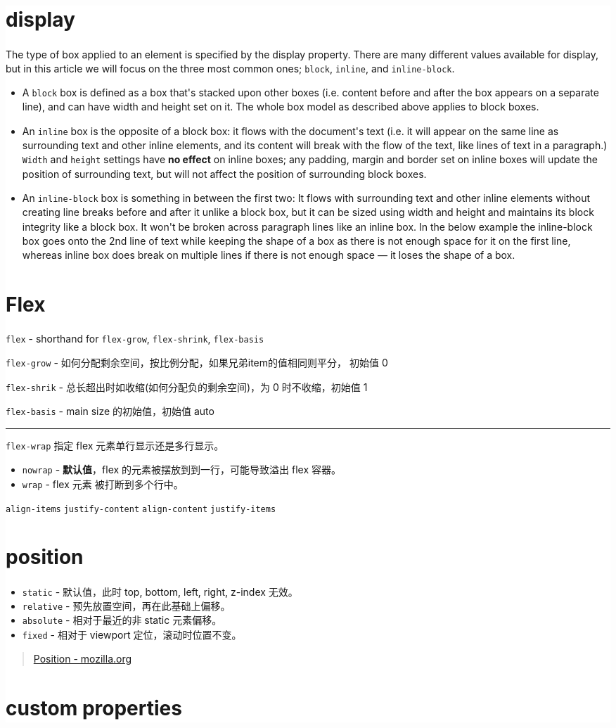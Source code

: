 # display
The type of box applied to an element is specified by the display property. There are many different values available for display, but in this article we will focus on the three most common ones; `block`, `inline`, and `inline-block`.

- A `block` box is defined as a box that's stacked upon other boxes (i.e. content before and after the box appears on a separate line), and can have width and height set on it. The whole box model as described above applies to block boxes.

- An `inline` box is the opposite of a block box: it flows with the document's text (i.e. it will appear on the same line as surrounding text and other inline elements, and its content will break with the flow of the text, like lines of text in a paragraph.) `Width` and `height` settings have **no effect** on inline boxes; any padding, margin and border set on inline boxes will update the position of surrounding text, but will not affect the position of surrounding block boxes.

- An `inline-block` box is something in between the first two: It flows with surrounding text and other inline elements without creating line breaks before and after it unlike a block box, but it can be sized using width and height and maintains its block integrity like a block box. It won't be broken across paragraph lines like an inline box. In the below example the inline-block box goes onto the 2nd line of text while keeping the shape of a box as there is not enough space for it on the first line, whereas inline box does break on multiple lines if there is not enough space — it loses the shape of a box.

# Flex
`flex` -  shorthand for `flex-grow`, `flex-shrink`, `flex-basis`

`flex-grow` - 如何分配剩余空间，按比例分配，如果兄弟item的值相同则平分， 初始值 0

`flex-shrik` - 总长超出时如收缩(如何分配负的剩余空间)，为 0 时不收缩，初始值 1

`flex-basis` - main size 的初始值，初始值 auto

---

`flex-wrap` 指定 flex 元素单行显示还是多行显示。

- `nowrap` - **默认值**，flex 的元素被摆放到到一行，可能导致溢出 flex 容器。
- `wrap` - flex 元素 被打断到多个行中。

`align-items` `justify-content` `align-content` `justify-items` 


# position
- `static` - 默认值，此时 top, bottom, left, right, z-index 无效。
- `relative` - 预先放置空间，再在此基础上偏移。
- `absolute` - 相对于最近的非 static 元素偏移。
- `fixed` - 相对于 viewport 定位，滚动时位置不变。

> [Position - mozilla.org](https://developer.mozilla.org/zh-CN/docs/Web/CSS/position)

# custom properties
